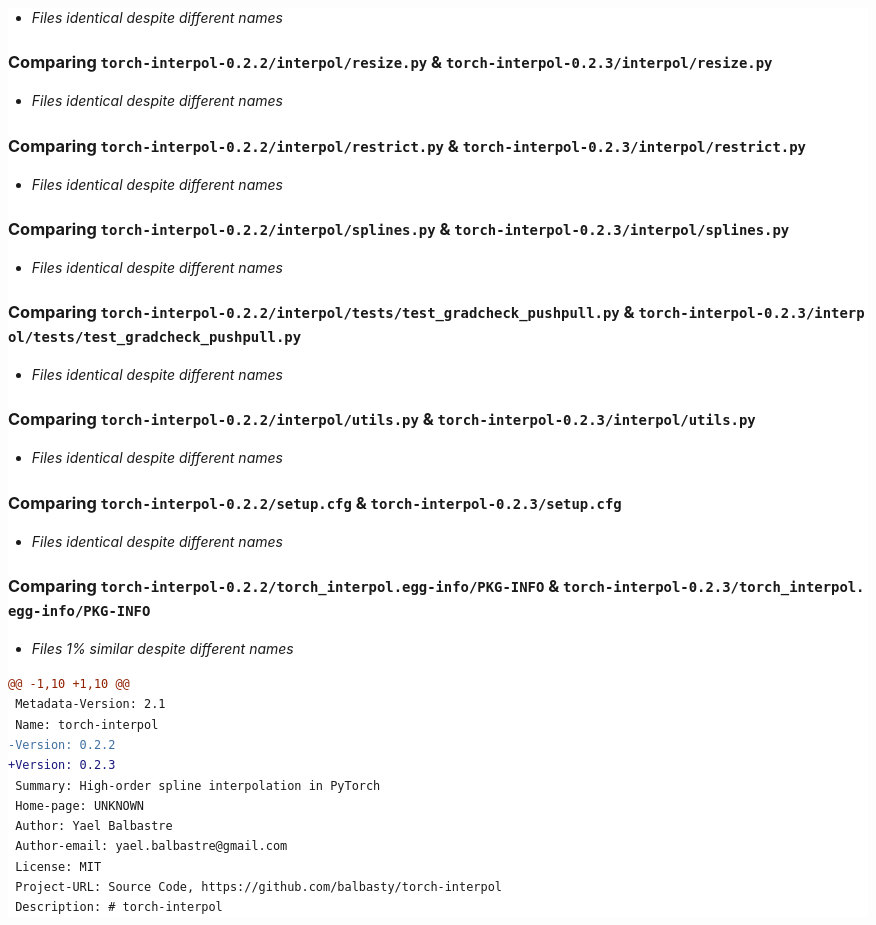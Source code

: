  * *Files identical despite different names*

### Comparing `torch-interpol-0.2.2/interpol/resize.py` & `torch-interpol-0.2.3/interpol/resize.py`

 * *Files identical despite different names*

### Comparing `torch-interpol-0.2.2/interpol/restrict.py` & `torch-interpol-0.2.3/interpol/restrict.py`

 * *Files identical despite different names*

### Comparing `torch-interpol-0.2.2/interpol/splines.py` & `torch-interpol-0.2.3/interpol/splines.py`

 * *Files identical despite different names*

### Comparing `torch-interpol-0.2.2/interpol/tests/test_gradcheck_pushpull.py` & `torch-interpol-0.2.3/interpol/tests/test_gradcheck_pushpull.py`

 * *Files identical despite different names*

### Comparing `torch-interpol-0.2.2/interpol/utils.py` & `torch-interpol-0.2.3/interpol/utils.py`

 * *Files identical despite different names*

### Comparing `torch-interpol-0.2.2/setup.cfg` & `torch-interpol-0.2.3/setup.cfg`

 * *Files identical despite different names*

### Comparing `torch-interpol-0.2.2/torch_interpol.egg-info/PKG-INFO` & `torch-interpol-0.2.3/torch_interpol.egg-info/PKG-INFO`

 * *Files 1% similar despite different names*

```diff
@@ -1,10 +1,10 @@
 Metadata-Version: 2.1
 Name: torch-interpol
-Version: 0.2.2
+Version: 0.2.3
 Summary: High-order spline interpolation in PyTorch
 Home-page: UNKNOWN
 Author: Yael Balbastre
 Author-email: yael.balbastre@gmail.com
 License: MIT
 Project-URL: Source Code, https://github.com/balbasty/torch-interpol
 Description: # torch-interpol
```
